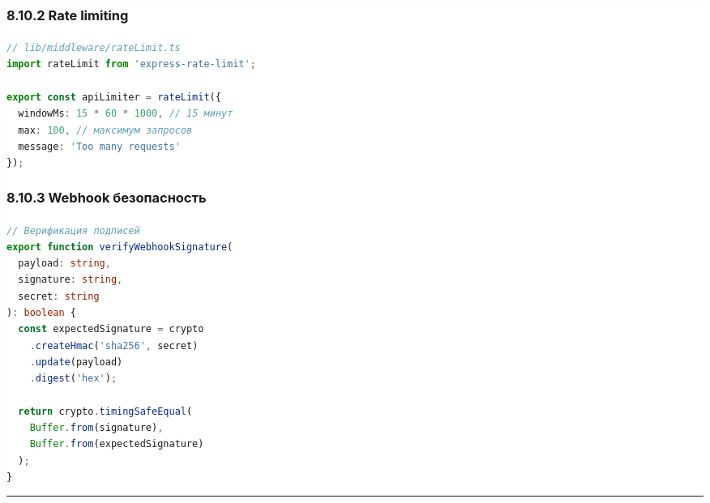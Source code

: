 ### 8.10.2 Rate limiting
```typescript
// lib/middleware/rateLimit.ts
import rateLimit from 'express-rate-limit';

export const apiLimiter = rateLimit({
  windowMs: 15 * 60 * 1000, // 15 минут
  max: 100, // максимум запросов
  message: 'Too many requests'
});
```

### 8.10.3 Webhook безопасность
```typescript
// Верификация подписей
export function verifyWebhookSignature(
  payload: string,
  signature: string,
  secret: string
): boolean {
  const expectedSignature = crypto
    .createHmac('sha256', secret)
    .update(payload)
    .digest('hex');
    
  return crypto.timingSafeEqual(
    Buffer.from(signature),
    Buffer.from(expectedSignature)
  );
}
```

---